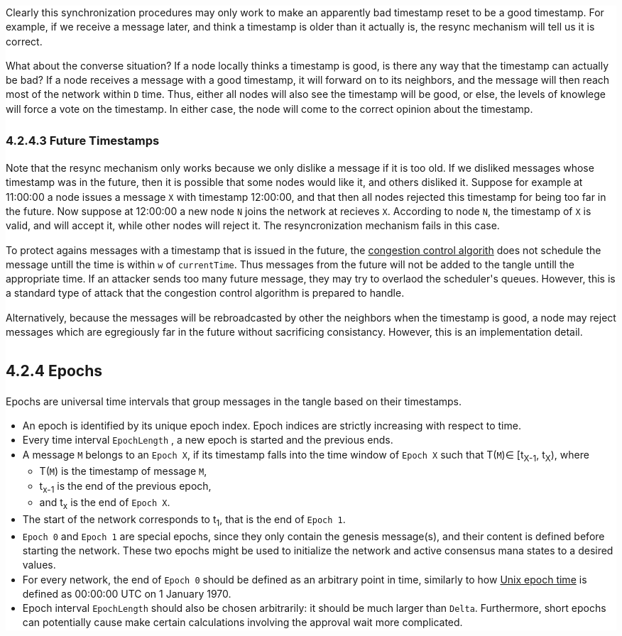 Clearly this synchronization procedures may only work to make an apparently bad timestamp reset to be a good timestamp.  For example, if we receive a message later, and think a timestamp is older than it actually is, the resync mechanism will tell us it is correct. 

What about the converse situation? If a node locally thinks a timestamp is good, is there any way that the timestamp can actually be bad? If a node receives a message with  a good timestamp, it will forward on to its neighbors, and the message will then reach most of the network within `D` time.  Thus, either all nodes will also see the timestamp will be good, or else, the levels of knowlege will force a vote on the timestamp.  In either case, the node will come to the correct opinion about the timestamp.



### 4.2.4.3 Future Timestamps

Note that the resync mechanism only works because we only dislike a message if it is too old.  If we disliked messages whose timestamp was in the future, then it is possible that some nodes would like it, and others disliked it.  Suppose for example at 11:00:00 a node issues a message `X` with timestamp 12:00:00, and that then all nodes rejected this timestamp for being too far in the future.  Now suppose at 12:00:00 a new node `N` joins the network at recieves `X`.  According to node `N`, the timestamp of `X` is valid, and will accept it, while other nodes will reject it.  The resyncronization mechanism fails in this case.  

To protect agains messages with a timestamp that is issued in the future, the [congestion control algorith](Link) does not schedule the message untill the time is within `w` of `currentTime`. Thus messages from the future will not be added to the tangle untill the appropriate time. If an attacker sends too many future message, they may try to overlaod the scheduler's queues. However, this is a standard type of attack that the congestion control algorithm is prepared to handle.  

Alternatively, because the messages will be rebroadcasted by other the neighbors when the timestamp is good, a node may reject messages which are egregiously far in the future without sacrificing consistancy. However, this is an implementation detail.  



##  4.2.4 Epochs
Epochs are universal time intervals that group messages in the tangle based on their timestamps.
 - An epoch is identified by its unique epoch index. Epoch indices are strictly increasing with respect to time.
 - Every time interval `EpochLength` , a new epoch is started and the previous ends.
 - A message `M` belongs to an `Epoch X`, if its timestamp falls into the time window of 
 `Epoch X` such that T(`M`)∈ [t<sub>X-1</sub>, t<sub>X</sub>), where
   - T(`M`) is the timestamp of message `M`,
   - t<sub>x-1</sub> is the end of the previous epoch,
   - and t<sub>x</sub> is the end of `Epoch X`.
 - The start of the network corresponds to t<sub>1</sub>, that is the end of `Epoch 1`.
 - `Epoch 0` and `Epoch 1` are special epochs, since they only contain the genesis message(s), and their content is defined before starting the network. These two epochs might be used to initialize the network and active consensus mana states to a desired values.
 - For every network, the end of `Epoch 0` should be defined as an arbitrary point in time, similarly to how [Unix epoch time](https://en.wikipedia.org/wiki/Unix_time) is defined as 00:00:00 UTC on 1 January 1970.
 - Epoch interval `EpochLength` should also be chosen arbitrarily: it should be much larger than `Delta`.  Furthermore, short epochs can potentially cause make certain calculations involving the approval wait more complicated.

